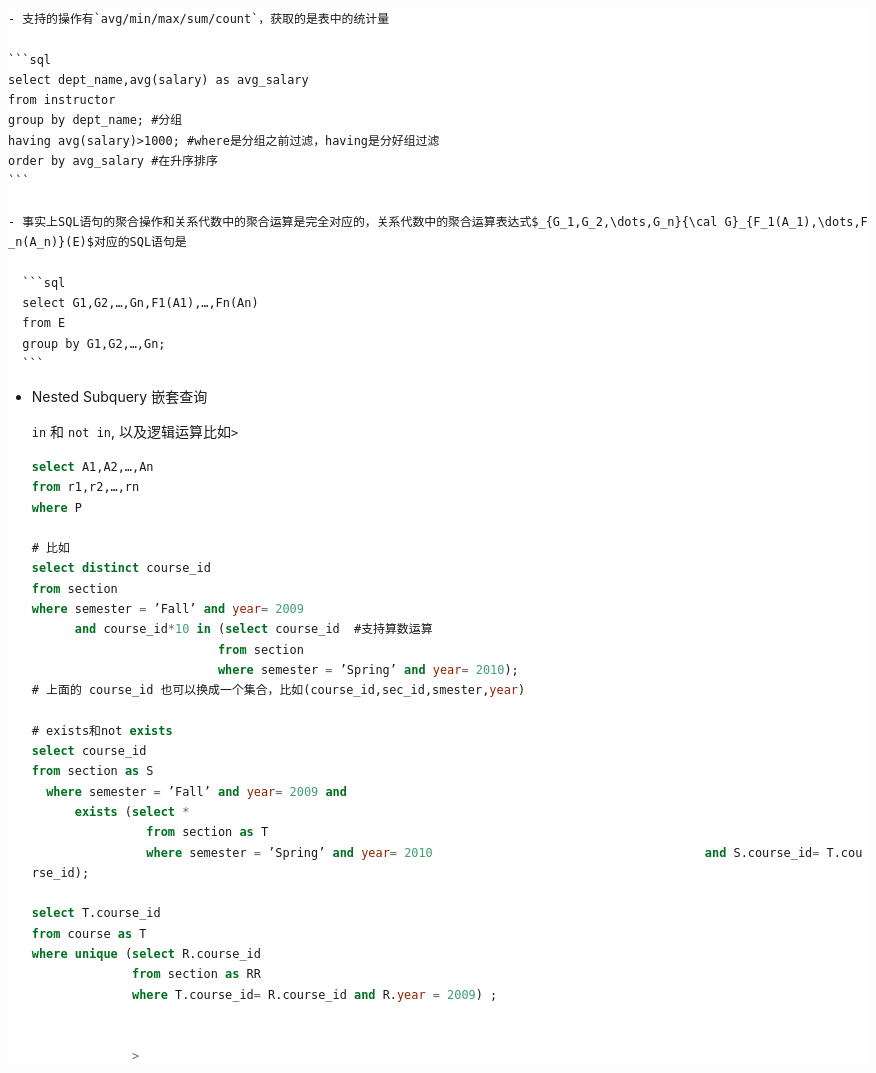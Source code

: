     - 支持的操作有`avg/min/max/sum/count`，获取的是表中的统计量

    ```sql
    select dept_name,avg(salary) as avg_salary
    from instructor
    group by dept_name; #分组
    having avg(salary)>1000; #where是分组之前过滤，having是分好组过滤
    order by avg_salary #在升序排序
    ```
    
    - 事实上SQL语句的聚合操作和关系代数中的聚合运算是完全对应的，关系代数中的聚合运算表达式$_{G_1,G_2,\dots,G_n}{\cal G}_{F_1(A_1),\dots,F_n(A_n)}(E)$对应的SQL语句是
    
      ```sql
      select G1,G2,…,Gn,F1(A1),…,Fn(An)
      from E
      group by G1,G2,…,Gn;
      ```
  
- Nested Subquery 嵌套查询

  `in` 和 `not in`, 以及逻辑运算比如`>`

  ```sql
  select A1,A2,…,An
  from r1,r2,…,rn
  where P
  
  # 比如
  select distinct course_id
  from section
  where semester = ’Fall’ and year= 2009 
  		and course_id*10 in (select course_id  #支持算数运算
                            from section
                            where semester = ’Spring’ and year= 2010);
  # 上面的 course_id 也可以换成一个集合，比如(course_id,sec_id,smester,year)
  
  # exists和not exists	   
  select course_id
  from section as S
  	where semester = ’Fall’ and year= 2009 and
  		exists (select * 
                  from section as T
                  where semester = ’Spring’ and year= 2010                                      and S.course_id= T.course_id);
                  
  select T.course_id
  from course as T
  where unique (select R.course_id
                from section as RR
                where T.course_id= R.course_id and R.year = 2009) ;
                
                
                >
  ```
  